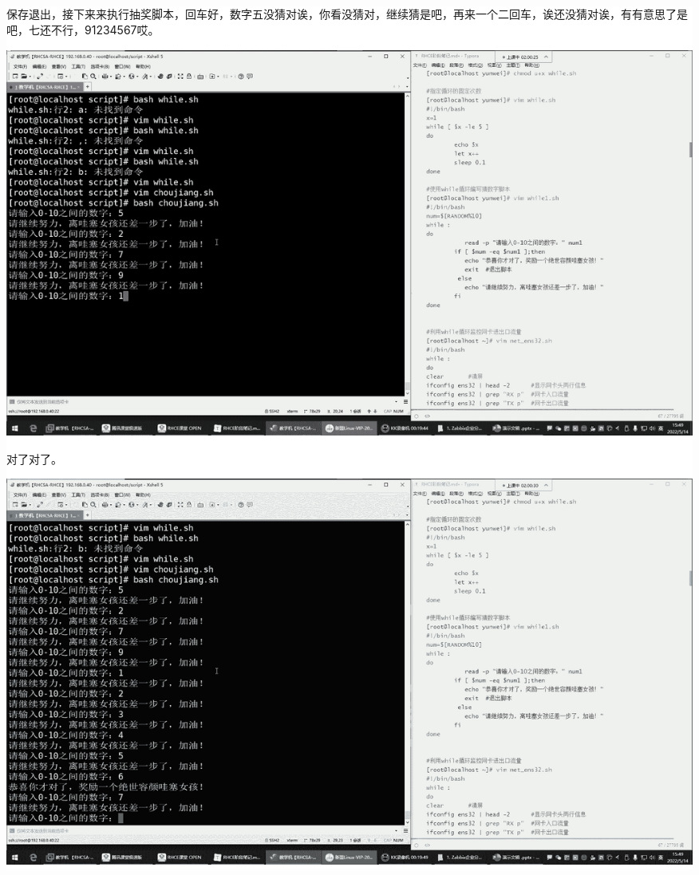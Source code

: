 保存退出，接下来来执行抽奖脚本，回车好，数字五没猜对诶，你看没猜对，继续猜是吧，再来一个二回车，诶还没猜对诶，有有意思了是吧，七还不行，91234567哎。



![](img/c4a5c11f0699e0b92160b3547776f5b3_22.png)

对了对了。

![](img/c4a5c11f0699e0b92160b3547776f5b3_24.png)
